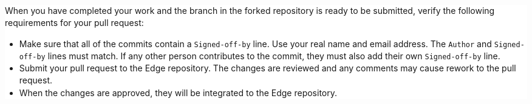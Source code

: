 When you have completed your work and the branch in the forked repository is ready to be submitted,
verify the following requirements for your pull request:

* Make sure that all of the commits contain a `Signed-off-by` line. Use your real name and
  email address. The `Author` and `Signed-off-by` lines must match. If any other
  person contributes to the commit, they must also add their own `Signed-off-by`
  line.
* Submit your pull request to the Edge repository. The changes are reviewed and any comments may cause rework to the pull request.
* When the changes are approved, they will be integrated to the Edge repository.





